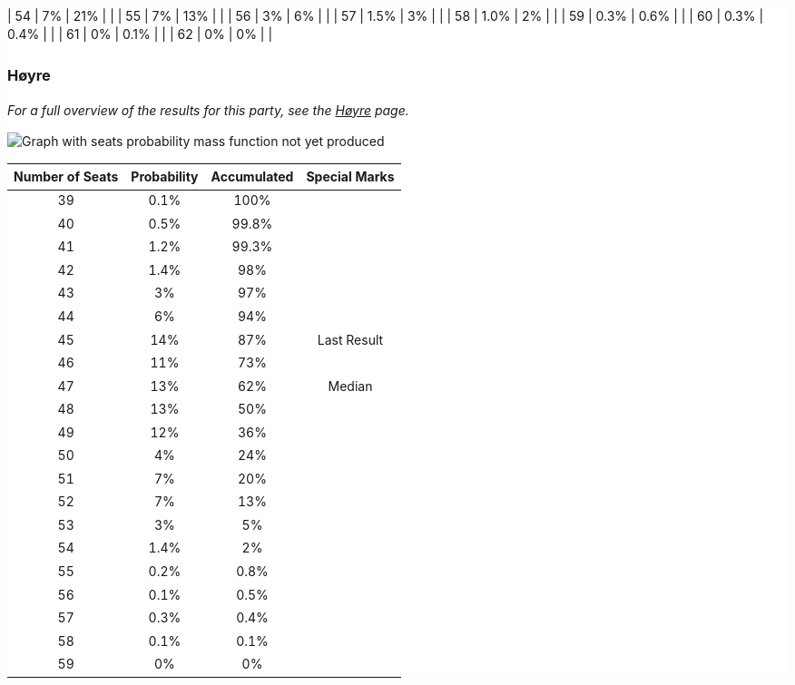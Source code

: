| 54 | 7% | 21% |  |
| 55 | 7% | 13% |  |
| 56 | 3% | 6% |  |
| 57 | 1.5% | 3% |  |
| 58 | 1.0% | 2% |  |
| 59 | 0.3% | 0.6% |  |
| 60 | 0.3% | 0.4% |  |
| 61 | 0% | 0.1% |  |
| 62 | 0% | 0% |  |

### Høyre

*For a full overview of the results for this party, see the [Høyre](party-høyre.html) page.*

![Graph with seats probability mass function not yet produced](2017-10-25-IpsosMMI-seats-pmf-høyre.png "Seats Probability Mass Function")

| Number of Seats | Probability | Accumulated | Special Marks |
|:---------------:|:-----------:|:-----------:|:-------------:|
| 39 | 0.1% | 100% |  |
| 40 | 0.5% | 99.8% |  |
| 41 | 1.2% | 99.3% |  |
| 42 | 1.4% | 98% |  |
| 43 | 3% | 97% |  |
| 44 | 6% | 94% |  |
| 45 | 14% | 87% | Last Result |
| 46 | 11% | 73% |  |
| 47 | 13% | 62% | Median |
| 48 | 13% | 50% |  |
| 49 | 12% | 36% |  |
| 50 | 4% | 24% |  |
| 51 | 7% | 20% |  |
| 52 | 7% | 13% |  |
| 53 | 3% | 5% |  |
| 54 | 1.4% | 2% |  |
| 55 | 0.2% | 0.8% |  |
| 56 | 0.1% | 0.5% |  |
| 57 | 0.3% | 0.4% |  |
| 58 | 0.1% | 0.1% |  |
| 59 | 0% | 0% |  |

